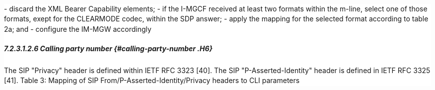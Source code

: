 \- discard the XML Bearer Capability elements;
\- if the I-MGCF received at least two formats within the m-line, select one
of those formats, exept for the CLEARMODE codec, within the SDP answer;
\- apply the mapping for the selected format according to table 2a; and
\- configure the IM-MGW accordingly
##### 7.2.3.1.2.6 Calling party number {#calling-party-number .H6}
The SIP \"Privacy\" header is defined within IETF RFC 3323 [40]. The SIP
\"P-Asserted-Identity\" header is defined in IETF RFC 3325 [41].
Table 3: Mapping of SIP From/P-Asserted-Identity/Privacy headers to CLI
parameters